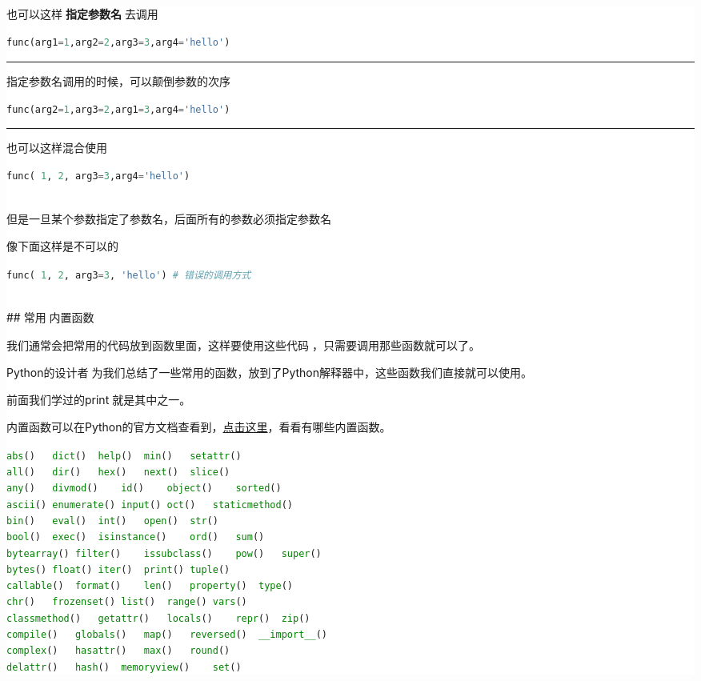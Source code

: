 也可以这样 **指定参数名** 去调用
```py
func(arg1=1,arg2=2,arg3=3,arg4='hello')
```

---

指定参数名调用的时候，可以颠倒参数的次序
```py
func(arg2=1,arg3=2,arg1=3,arg4='hello')
```

---

也可以这样混合使用

```py
func( 1, 2, arg3=3,arg4='hello')
```
<br>
但是一旦某个参数指定了参数名，后面所有的参数必须指定参数名

像下面这样是不可以的

```py
func( 1, 2, arg3=3, 'hello') # 错误的调用方式
```



<br>
## 常用 内置函数

我们通常会把常用的代码放到函数里面，这样要使用这些代码 ，只需要调用那些函数就可以了。

Python的设计者 为我们总结了一些常用的函数，放到了Python解释器中，这些函数我们直接就可以使用。

前面我们学过的print 就是其中之一。

内置函数可以在Python的官方文档查看到，[点击这里](/doc/tutorial/python/level2/1006/)，看看有哪些内置函数。


```python
abs()	dict()	help()	min()	setattr()
all()	dir()	hex()	next()	slice()
any()	divmod()	id()	object()	sorted()
ascii()	enumerate()	input()	oct()	staticmethod()
bin()	eval()	int()	open()	str()
bool()	exec()	isinstance()	ord()	sum()
bytearray()	filter()	issubclass()	pow()	super()
bytes()	float()	iter()	print()	tuple()
callable()	format()	len()	property()	type()
chr()	frozenset()	list()	range()	vars()
classmethod()	getattr()	locals()	repr()	zip()
compile()	globals()	map()	reversed()	__import__()
complex()	hasattr()	max()	round()	 
delattr()	hash()	memoryview()	set()	 
```
